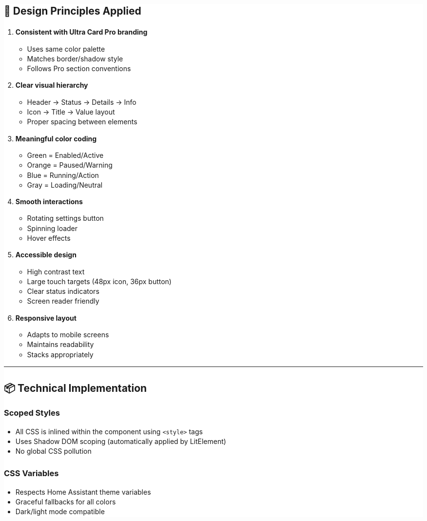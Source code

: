 
## 🎯 Design Principles Applied

1. **Consistent with Ultra Card Pro branding**

   - Uses same color palette
   - Matches border/shadow style
   - Follows Pro section conventions

2. **Clear visual hierarchy**

   - Header → Status → Details → Info
   - Icon → Title → Value layout
   - Proper spacing between elements

3. **Meaningful color coding**

   - Green = Enabled/Active
   - Orange = Paused/Warning
   - Blue = Running/Action
   - Gray = Loading/Neutral

4. **Smooth interactions**

   - Rotating settings button
   - Spinning loader
   - Hover effects

5. **Accessible design**

   - High contrast text
   - Large touch targets (48px icon, 36px button)
   - Clear status indicators
   - Screen reader friendly

6. **Responsive layout**
   - Adapts to mobile screens
   - Maintains readability
   - Stacks appropriately

---

## 📦 Technical Implementation

### **Scoped Styles**

- All CSS is inlined within the component using `<style>` tags
- Uses Shadow DOM scoping (automatically applied by LitElement)
- No global CSS pollution

### **CSS Variables**

- Respects Home Assistant theme variables
- Graceful fallbacks for all colors
- Dark/light mode compatible

